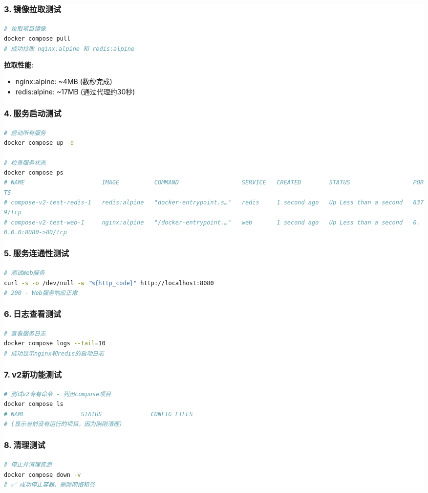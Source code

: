 ### 3. 镜像拉取测试
```bash
# 拉取项目镜像
docker compose pull
# 成功拉取 nginx:alpine 和 redis:alpine
```

**拉取性能**:
- nginx:alpine: ~4MB (数秒完成)
- redis:alpine: ~17MB (通过代理约30秒)

### 4. 服务启动测试
```bash
# 启动所有服务
docker compose up -d

# 检查服务状态
docker compose ps
# NAME                      IMAGE          COMMAND                  SERVICE   CREATED        STATUS                  PORTS
# compose-v2-test-redis-1   redis:alpine   "docker-entrypoint.s…"   redis     1 second ago   Up Less than a second   6379/tcp
# compose-v2-test-web-1     nginx:alpine   "/docker-entrypoint.…"   web       1 second ago   Up Less than a second   0.0.0.0:8080->80/tcp
```

### 5. 服务连通性测试
```bash
# 测试Web服务
curl -s -o /dev/null -w "%{http_code}" http://localhost:8080
# 200 - Web服务响应正常
```

### 6. 日志查看测试
```bash
# 查看服务日志
docker compose logs --tail=10
# 成功显示nginx和redis的启动日志
```

### 7. v2新功能测试
```bash
# 测试v2专有命令 - 列出compose项目
docker compose ls
# NAME                STATUS              CONFIG FILES
# (显示当前没有运行的项目，因为刚刚清理)
```

### 8. 清理测试
```bash
# 停止并清理资源
docker compose down -v
# ✅ 成功停止容器、删除网络和卷
```

